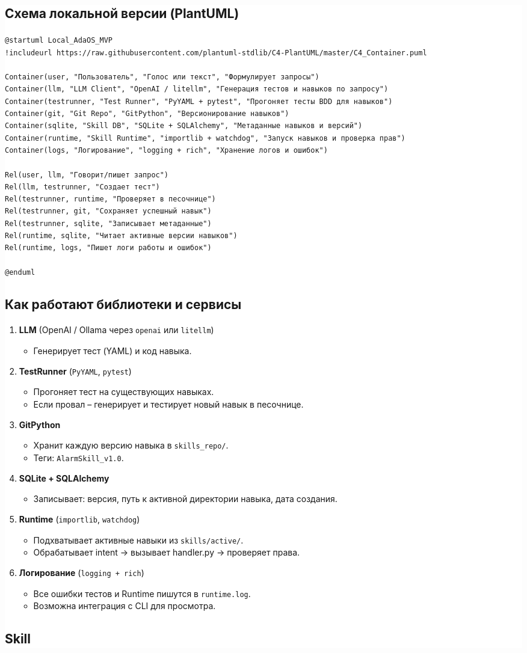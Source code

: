 ## **Схема локальной версии (PlantUML)**

```plantuml
@startuml Local_AdaOS_MVP
!includeurl https://raw.githubusercontent.com/plantuml-stdlib/C4-PlantUML/master/C4_Container.puml

Container(user, "Пользователь", "Голос или текст", "Формулирует запросы")
Container(llm, "LLM Client", "OpenAI / litellm", "Генерация тестов и навыков по запросу")
Container(testrunner, "Test Runner", "PyYAML + pytest", "Прогоняет тесты BDD для навыков")
Container(git, "Git Repo", "GitPython", "Версионирование навыков")
Container(sqlite, "Skill DB", "SQLite + SQLAlchemy", "Метаданные навыков и версий")
Container(runtime, "Skill Runtime", "importlib + watchdog", "Запуск навыков и проверка прав")
Container(logs, "Логирование", "logging + rich", "Хранение логов и ошибок")

Rel(user, llm, "Говорит/пишет запрос")
Rel(llm, testrunner, "Создает тест")
Rel(testrunner, runtime, "Проверяет в песочнице")
Rel(testrunner, git, "Сохраняет успешный навык")
Rel(testrunner, sqlite, "Записывает метаданные")
Rel(runtime, sqlite, "Читает активные версии навыков")
Rel(runtime, logs, "Пишет логи работы и ошибок")

@enduml
```

## **Как работают библиотеки и сервисы**

1. **LLM** (OpenAI / Ollama через `openai` или `litellm`)

   * Генерирует тест (YAML) и код навыка.

2. **TestRunner** (`PyYAML`, `pytest`)

   * Прогоняет тест на существующих навыках.
   * Если провал – генерирует и тестирует новый навык в песочнице.

3. **GitPython**

   * Хранит каждую версию навыка в `skills_repo/`.
   * Теги: `AlarmSkill_v1.0`.

4. **SQLite + SQLAlchemy**

   * Записывает: версия, путь к активной директории навыка, дата создания.

5. **Runtime** (`importlib`, `watchdog`)

   * Подхватывает активные навыки из `skills/active/`.
   * Обрабатывает intent → вызывает handler.py → проверяет права.

6. **Логирование** (`logging + rich`)

   * Все ошибки тестов и Runtime пишутся в `runtime.log`.
   * Возможна интеграция с CLI для просмотра.

## Skill
